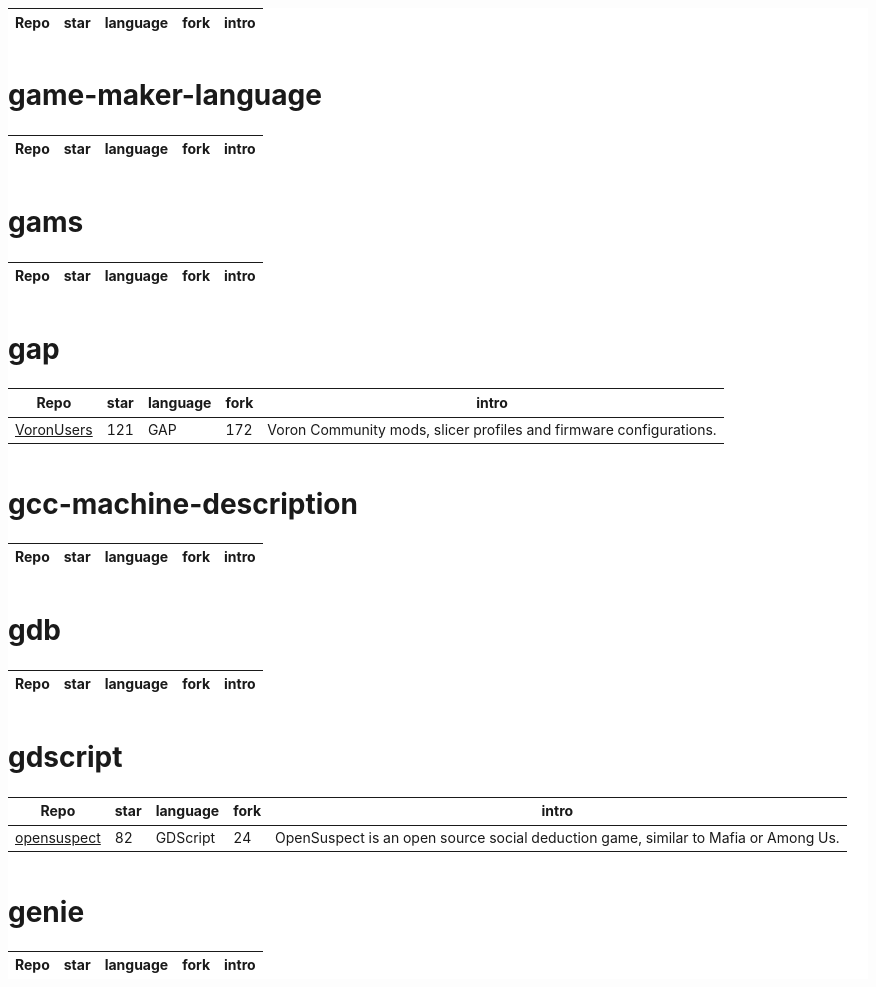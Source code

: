 Repo|star|language|fork|intro
-|-|-|-|-



# game-maker-language

Repo|star|language|fork|intro
-|-|-|-|-



# gams

Repo|star|language|fork|intro
-|-|-|-|-



# gap

Repo|star|language|fork|intro
-|-|-|-|-
[VoronUsers](https://github.com/VoronDesign/VoronUsers)|121|GAP|172|Voron Community mods, slicer profiles and firmware configurations.


# gcc-machine-description

Repo|star|language|fork|intro
-|-|-|-|-



# gdb

Repo|star|language|fork|intro
-|-|-|-|-



# gdscript

Repo|star|language|fork|intro
-|-|-|-|-
[opensuspect](https://github.com/opensuspect/opensuspect)|82|GDScript|24|OpenSuspect is an open source social deduction game, similar to Mafia or Among Us.


# genie

Repo|star|language|fork|intro
-|-|-|-|-
